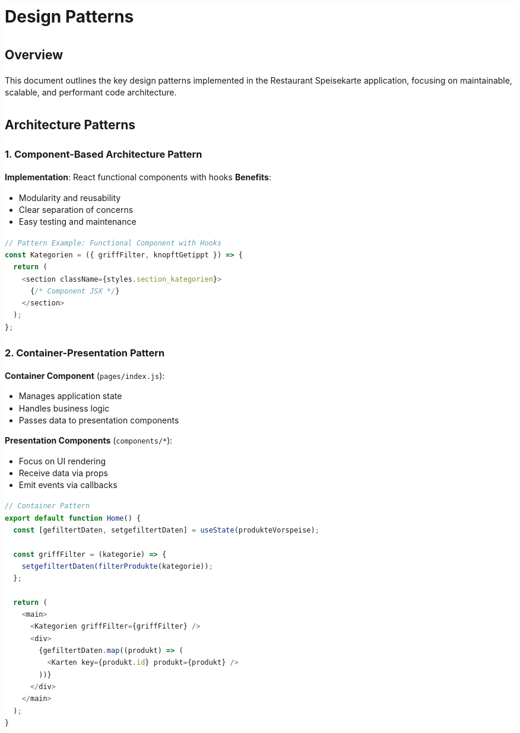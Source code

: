 # Design Patterns

## Overview

This document outlines the key design patterns implemented in the Restaurant Speisekarte application, focusing on maintainable, scalable, and performant code architecture.

## Architecture Patterns

### 1. Component-Based Architecture Pattern

**Implementation**: React functional components with hooks
**Benefits**: 
- Modularity and reusability
- Clear separation of concerns
- Easy testing and maintenance

```javascript
// Pattern Example: Functional Component with Hooks
const Kategorien = ({ griffFilter, knopftGetippt }) => {
  return (
    <section className={styles.section_kategorien}>
      {/* Component JSX */}
    </section>
  );
};
```

### 2. Container-Presentation Pattern

**Container Component** (`pages/index.js`):
- Manages application state
- Handles business logic
- Passes data to presentation components

**Presentation Components** (`components/*`):
- Focus on UI rendering
- Receive data via props
- Emit events via callbacks

```javascript
// Container Pattern
export default function Home() {
  const [gefiltertDaten, setgefiltertDaten] = useState(produkteVorspeise);
  
  const griffFilter = (kategorie) => {
    setgefiltertDaten(filterProdukte(kategorie));
  };

  return (
    <main>
      <Kategorien griffFilter={griffFilter} />
      <div>
        {gefiltertDaten.map((produkt) => (
          <Karten key={produkt.id} produkt={produkt} />
        ))}
      </div>
    </main>
  );
}
```

